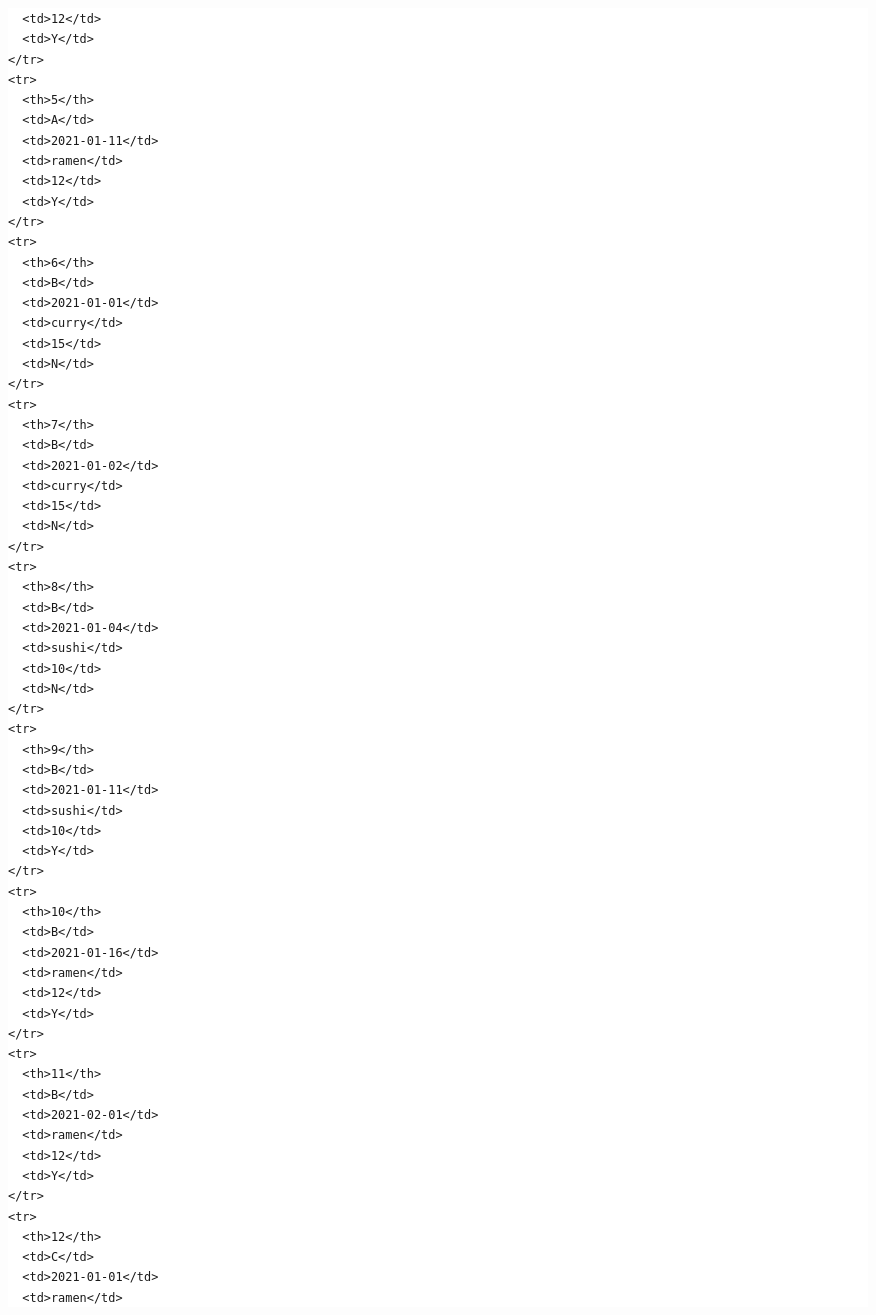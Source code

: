      <td>12</td>
      <td>Y</td>
    </tr>
    <tr>
      <th>5</th>
      <td>A</td>
      <td>2021-01-11</td>
      <td>ramen</td>
      <td>12</td>
      <td>Y</td>
    </tr>
    <tr>
      <th>6</th>
      <td>B</td>
      <td>2021-01-01</td>
      <td>curry</td>
      <td>15</td>
      <td>N</td>
    </tr>
    <tr>
      <th>7</th>
      <td>B</td>
      <td>2021-01-02</td>
      <td>curry</td>
      <td>15</td>
      <td>N</td>
    </tr>
    <tr>
      <th>8</th>
      <td>B</td>
      <td>2021-01-04</td>
      <td>sushi</td>
      <td>10</td>
      <td>N</td>
    </tr>
    <tr>
      <th>9</th>
      <td>B</td>
      <td>2021-01-11</td>
      <td>sushi</td>
      <td>10</td>
      <td>Y</td>
    </tr>
    <tr>
      <th>10</th>
      <td>B</td>
      <td>2021-01-16</td>
      <td>ramen</td>
      <td>12</td>
      <td>Y</td>
    </tr>
    <tr>
      <th>11</th>
      <td>B</td>
      <td>2021-02-01</td>
      <td>ramen</td>
      <td>12</td>
      <td>Y</td>
    </tr>
    <tr>
      <th>12</th>
      <td>C</td>
      <td>2021-01-01</td>
      <td>ramen</td>